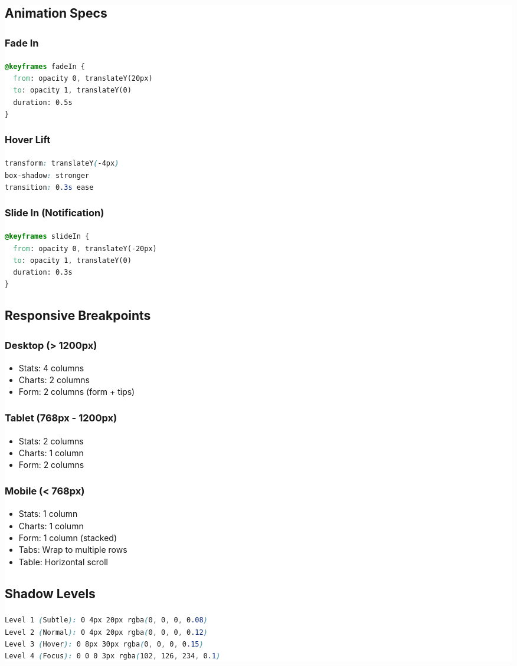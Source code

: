 ## Animation Specs

### Fade In
```css
@keyframes fadeIn {
  from: opacity 0, translateY(20px)
  to: opacity 1, translateY(0)
  duration: 0.5s
}
```

### Hover Lift
```css
transform: translateY(-4px)
box-shadow: stronger
transition: 0.3s ease
```

### Slide In (Notification)
```css
@keyframes slideIn {
  from: opacity 0, translateY(-20px)
  to: opacity 1, translateY(0)
  duration: 0.3s
}
```

## Responsive Breakpoints

### Desktop (> 1200px)
- Stats: 4 columns
- Charts: 2 columns
- Form: 2 columns (form + tips)

### Tablet (768px - 1200px)
- Stats: 2 columns
- Charts: 1 column
- Form: 2 columns

### Mobile (< 768px)
- Stats: 1 column
- Charts: 1 column
- Form: 1 column (stacked)
- Tabs: Wrap to multiple rows
- Table: Horizontal scroll

## Shadow Levels

```css
Level 1 (Subtle): 0 4px 20px rgba(0, 0, 0, 0.08)
Level 2 (Normal): 0 4px 20px rgba(0, 0, 0, 0.12)
Level 3 (Hover): 0 8px 30px rgba(0, 0, 0, 0.15)
Level 4 (Focus): 0 0 0 3px rgba(102, 126, 234, 0.1)
```

